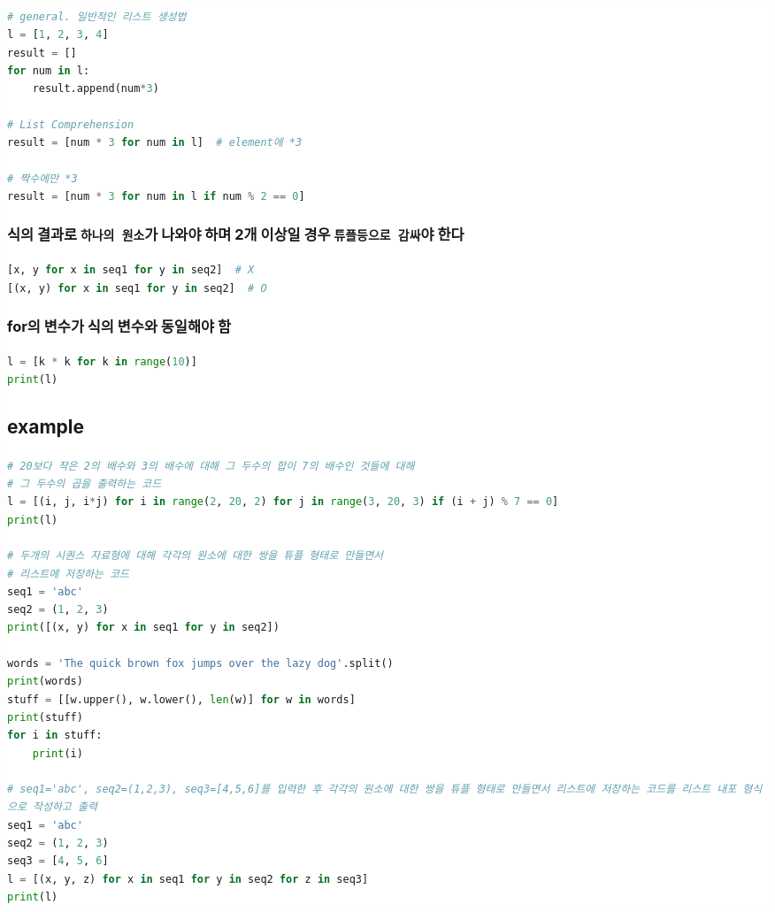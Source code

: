 ```python
# general. 일반적인 리스트 생성법
l = [1, 2, 3, 4]
result = []
for num in l:
	result.append(num*3)

# List Comprehension
result = [num * 3 for num in l]  # element에 *3

# 짝수에만 *3
result = [num * 3 for num in l if num % 2 == 0]
```

### 식의 결과로 `하나의 원소`가 나와야 하며 2개 이상일 경우 `튜플등으로 감싸`야 한다
```python
[x, y for x in seq1 for y in seq2]  # X
[(x, y) for x in seq1 for y in seq2]  # O
```

### for의 변수가 식의 변수와 동일해야 함 
```python
l = [k * k for k in range(10)]  
print(l)
```

## example
```python
# 20보다 작은 2의 배수와 3의 배수에 대해 그 두수의 합이 7의 배수인 것들에 대해
# 그 두수의 곱을 출력하는 코드
l = [(i, j, i*j) for i in range(2, 20, 2) for j in range(3, 20, 3) if (i + j) % 7 == 0]
print(l)

# 두개의 시퀀스 자료형에 대해 각각의 원소에 대한 쌍을 튜플 형태로 만들면서
# 리스트에 저장하는 코드
seq1 = 'abc'
seq2 = (1, 2, 3)
print([(x, y) for x in seq1 for y in seq2])

words = 'The quick brown fox jumps over the lazy dog'.split()
print(words)
stuff = [[w.upper(), w.lower(), len(w)] for w in words]
print(stuff)
for i in stuff:
	print(i)

# seq1='abc', seq2=(1,2,3), seq3=[4,5,6]를 입력한 후 각각의 원소에 대한 쌍을 튜플 형태로 만들면서 리스트에 저장하는 코드를 리스트 내포 형식으로 작성하고 출력
seq1 = 'abc'
seq2 = (1, 2, 3)
seq3 = [4, 5, 6]
l = [(x, y, z) for x in seq1 for y in seq2 for z in seq3]
print(l)
